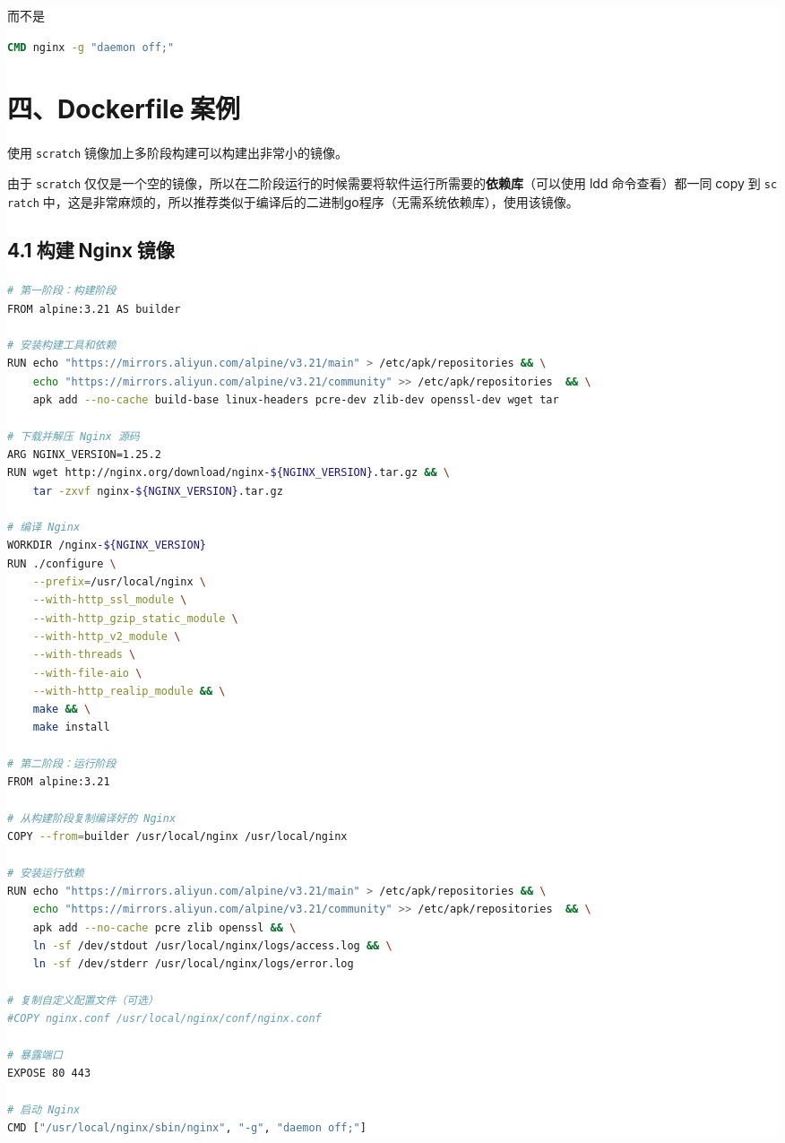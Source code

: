 而不是

```dockerfile
CMD nginx -g "daemon off;"
```

# 四、Dockerfile 案例

使用 `scratch` 镜像加上多阶段构建可以构建出非常小的镜像。

由于 `scratch` 仅仅是一个空的镜像，所以在二阶段运行的时候需要将软件运行所需要的**依赖库**（可以使用 ldd 命令查看）都一同 copy 到 `scratch` 中，这是非常麻烦的，所以推荐类似于编译后的二进制go程序（无需系统依赖库），使用该镜像。

## 4.1 构建 Nginx 镜像

```bash
# 第一阶段：构建阶段
FROM alpine:3.21 AS builder

# 安装构建工具和依赖
RUN echo "https://mirrors.aliyun.com/alpine/v3.21/main" > /etc/apk/repositories && \
	echo "https://mirrors.aliyun.com/alpine/v3.21/community" >> /etc/apk/repositories  && \
	apk add --no-cache build-base linux-headers pcre-dev zlib-dev openssl-dev wget tar

# 下载并解压 Nginx 源码
ARG NGINX_VERSION=1.25.2
RUN wget http://nginx.org/download/nginx-${NGINX_VERSION}.tar.gz && \
    tar -zxvf nginx-${NGINX_VERSION}.tar.gz

# 编译 Nginx
WORKDIR /nginx-${NGINX_VERSION}
RUN ./configure \
    --prefix=/usr/local/nginx \
    --with-http_ssl_module \
    --with-http_gzip_static_module \
    --with-http_v2_module \
    --with-threads \
    --with-file-aio \
    --with-http_realip_module && \
    make && \
    make install

# 第二阶段：运行阶段
FROM alpine:3.21

# 从构建阶段复制编译好的 Nginx
COPY --from=builder /usr/local/nginx /usr/local/nginx

# 安装运行依赖
RUN echo "https://mirrors.aliyun.com/alpine/v3.21/main" > /etc/apk/repositories && \
	echo "https://mirrors.aliyun.com/alpine/v3.21/community" >> /etc/apk/repositories  && \
	apk add --no-cache pcre zlib openssl && \
	ln -sf /dev/stdout /usr/local/nginx/logs/access.log && \
	ln -sf /dev/stderr /usr/local/nginx/logs/error.log

# 复制自定义配置文件（可选）
#COPY nginx.conf /usr/local/nginx/conf/nginx.conf

# 暴露端口
EXPOSE 80 443

# 启动 Nginx
CMD ["/usr/local/nginx/sbin/nginx", "-g", "daemon off;"]
```
